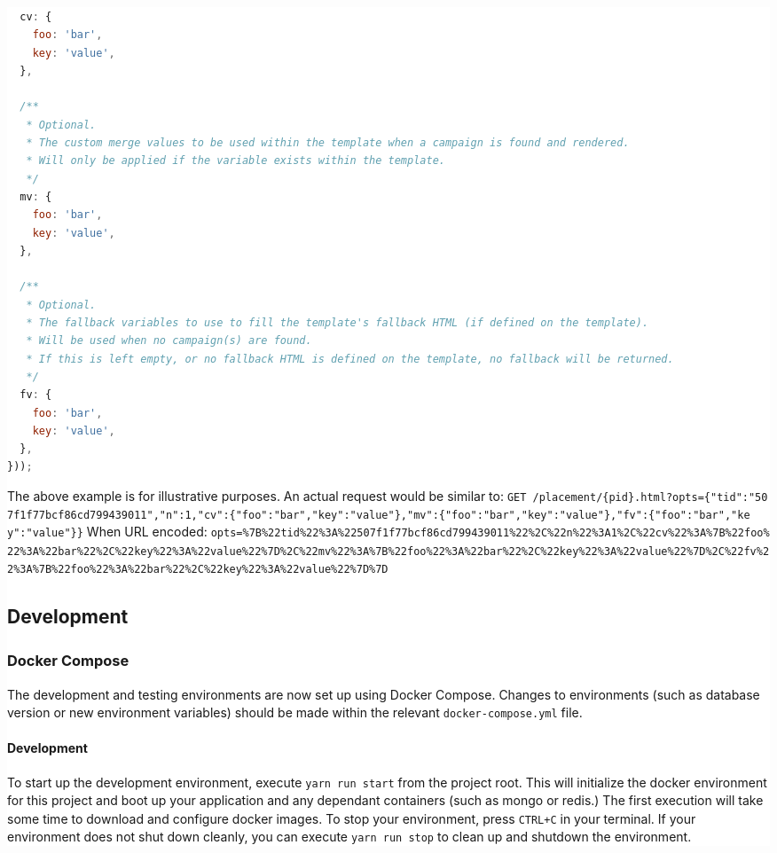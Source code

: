 ```js
  cv: {
    foo: 'bar',
    key: 'value',
  },

  /**
   * Optional.
   * The custom merge values to be used within the template when a campaign is found and rendered.
   * Will only be applied if the variable exists within the template.
   */
  mv: {
    foo: 'bar',
    key: 'value',
  },

  /**
   * Optional.
   * The fallback variables to use to fill the template's fallback HTML (if defined on the template).
   * Will be used when no campaign(s) are found.
   * If this is left empty, or no fallback HTML is defined on the template, no fallback will be returned.
   */
  fv: {
    foo: 'bar',
    key: 'value',
  },
}));
```

The above example is for illustrative purposes. An actual request would be similar to:
`GET /placement/{pid}.html?opts={"tid":"507f1f77bcf86cd799439011","n":1,"cv":{"foo":"bar","key":"value"},"mv":{"foo":"bar","key":"value"},"fv":{"foo":"bar","key":"value"}}`
When URL encoded: `opts=%7B%22tid%22%3A%22507f1f77bcf86cd799439011%22%2C%22n%22%3A1%2C%22cv%22%3A%7B%22foo%22%3A%22bar%22%2C%22key%22%3A%22value%22%7D%2C%22mv%22%3A%7B%22foo%22%3A%22bar%22%2C%22key%22%3A%22value%22%7D%2C%22fv%22%3A%7B%22foo%22%3A%22bar%22%2C%22key%22%3A%22value%22%7D%7D`

## Development
### Docker Compose
The development and testing environments are now set up using Docker Compose. Changes to environments (such as database version or new environment variables) should be made within the relevant `docker-compose.yml` file.

#### Development
To start up the development environment, execute `yarn run start` from the project root. This will initialize the docker environment for this project and boot up your application and any dependant containers (such as mongo or redis.) The first execution will take some time to download and configure docker images. To stop your environment, press `CTRL+C` in your terminal. If your environment does not shut down cleanly, you can execute `yarn run stop` to clean up and shutdown the environment.
